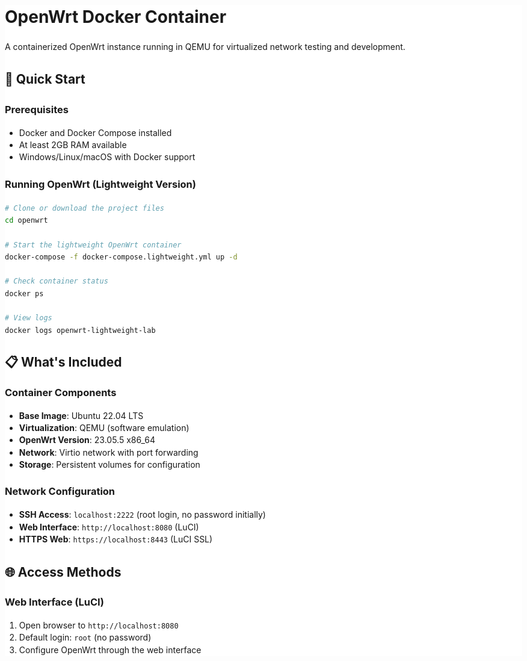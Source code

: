 # OpenWrt Docker Container

A containerized OpenWrt instance running in QEMU for virtualized network testing and development.

## 🚀 Quick Start

### Prerequisites
- Docker and Docker Compose installed
- At least 2GB RAM available
- Windows/Linux/macOS with Docker support

### Running OpenWrt (Lightweight Version)

```bash
# Clone or download the project files
cd openwrt

# Start the lightweight OpenWrt container
docker-compose -f docker-compose.lightweight.yml up -d

# Check container status
docker ps

# View logs
docker logs openwrt-lightweight-lab
```

## 📋 What's Included

### Container Components
- **Base Image**: Ubuntu 22.04 LTS
- **Virtualization**: QEMU (software emulation)
- **OpenWrt Version**: 23.05.5 x86_64
- **Network**: Virtio network with port forwarding
- **Storage**: Persistent volumes for configuration

### Network Configuration
- **SSH Access**: `localhost:2222` (root login, no password initially)
- **Web Interface**: `http://localhost:8080` (LuCI)
- **HTTPS Web**: `https://localhost:8443` (LuCI SSL)

## 🌐 Access Methods

### Web Interface (LuCI)
1. Open browser to `http://localhost:8080`
2. Default login: `root` (no password)
3. Configure OpenWrt through the web interface

